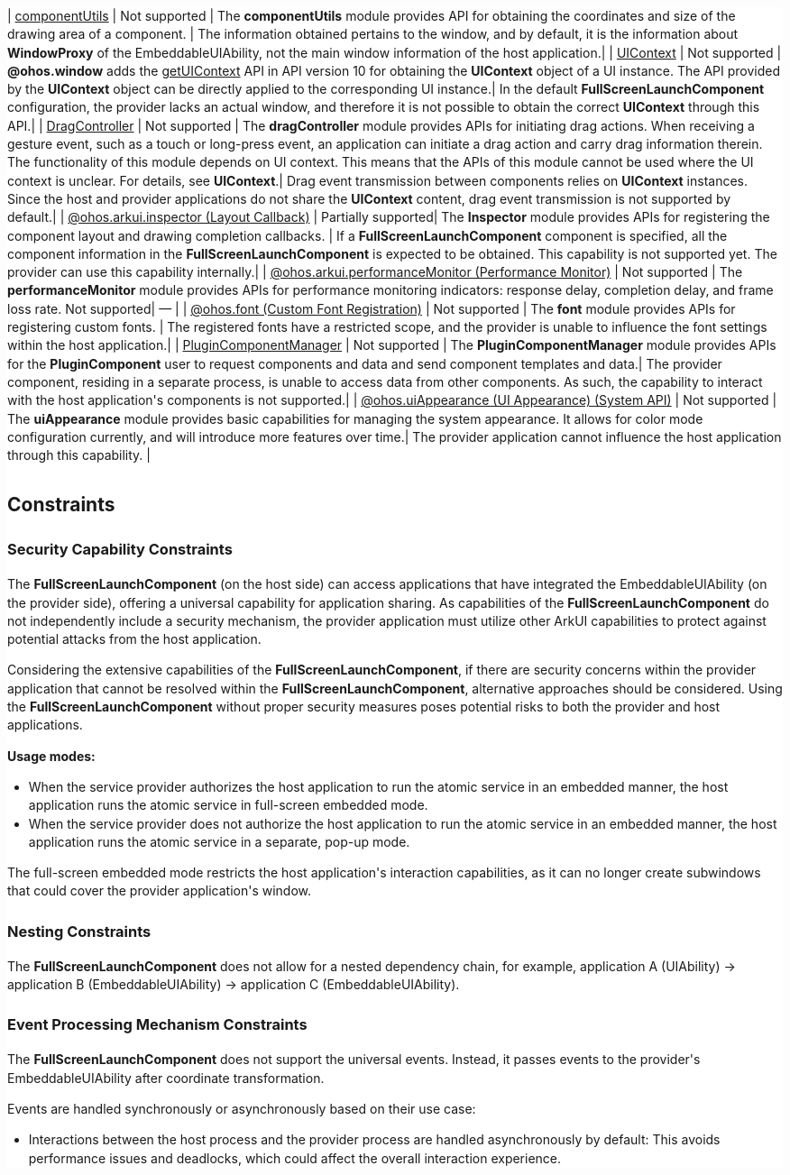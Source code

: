 | [componentUtils](../reference/apis-arkui/js-apis-arkui-componentUtils.md) | Not supported  | The **componentUtils** module provides API for obtaining the coordinates and size of the drawing area of a component.                      | The information obtained pertains to the window, and by default, it is the information about **WindowProxy** of the EmbeddableUIAbility, not the main window information of the host application.|
| [UIContext](../reference/apis-arkui/js-apis-arkui-UIContext.md) | Not supported  | **@ohos.window** adds the [getUIContext](../reference/apis-arkui/js-apis-window.md#getuicontext10) API in API version 10 for obtaining the **UIContext** object of a UI instance. The API provided by the **UIContext** object can be directly applied to the corresponding UI instance.| In the default **FullScreenLaunchComponent** configuration, the provider lacks an actual window, and therefore it is not possible to obtain the correct **UIContext** through this API.|
| [DragController](../reference/apis-arkui/js-apis-arkui-dragController.md) | Not supported  | The **dragController** module provides APIs for initiating drag actions. When receiving a gesture event, such as a touch or long-press event, an application can initiate a drag action and carry drag information therein.<br>The functionality of this module depends on UI context. This means that the APIs of this module cannot be used where the UI context is unclear. For details, see **UIContext**.| Drag event transmission between components relies on **UIContext** instances. Since the host and provider applications do not share the **UIContext** content, drag event transmission is not supported by default.|
| [@ohos.arkui.inspector (Layout Callback)](../reference/apis-arkui/js-apis-arkui-inspector.md) | Partially supported| The **Inspector** module provides APIs for registering the component layout and drawing completion callbacks.                  | If a **FullScreenLaunchComponent** component is specified, all the component information in the **FullScreenLaunchComponent** is expected to be obtained. This capability is not supported yet. The provider can use this capability internally.|
| [@ohos.arkui.performanceMonitor (Performance Monitor)](../reference/apis-arkui/js-apis-arkui-performancemonitor-sys.md) | Not supported  | The **performanceMonitor** module provides APIs for performance monitoring indicators: response delay, completion delay, and frame loss rate. Not supported| —                                                            |
| [@ohos.font (Custom Font Registration)](../reference/apis-arkui/js-apis-font.md)    | Not supported  | The **font** module provides APIs for registering custom fonts.                                  | The registered fonts have a restricted scope, and the provider is unable to influence the font settings within the host application.|
| [PluginComponentManager](../reference/apis-arkui/js-apis-plugincomponent.md) | Not supported  | The **PluginComponentManager** module provides APIs for the **PluginComponent** user to request components and data and send component templates and data.| The provider component, residing in a separate process, is unable to access data from other components. As such, the capability to interact with the host application's components is not supported.|
| [@ohos.uiAppearance (UI Appearance) (System API)](../reference/apis-arkui/js-apis-uiappearance-sys.md) | Not supported  | The **uiAppearance** module provides basic capabilities for managing the system appearance. It allows for color mode configuration currently, and will introduce more features over time.| The provider application cannot influence the host application through this capability.                            |

## Constraints

### Security Capability Constraints

The **FullScreenLaunchComponent** (on the host side) can access applications that have integrated the EmbeddableUIAbility (on the provider side), offering a universal capability for application sharing. As capabilities of the **FullScreenLaunchComponent** do not independently include a security mechanism, the provider application must utilize other ArkUI capabilities to protect against potential attacks from the host application.

Considering the extensive capabilities of the **FullScreenLaunchComponent**, if there are security concerns within the provider application that cannot be resolved within the **FullScreenLaunchComponent**, alternative approaches should be considered. Using the **FullScreenLaunchComponent** without proper security measures poses potential risks to both the provider and host applications.

**Usage modes:**

- When the service provider authorizes the host application to run the atomic service in an embedded manner, the host application runs the atomic service in full-screen embedded mode.
- When the service provider does not authorize the host application to run the atomic service in an embedded manner, the host application runs the atomic service in a separate, pop-up mode.

The full-screen embedded mode restricts the host application's interaction capabilities, as it can no longer create subwindows that could cover the provider application's window.


### Nesting Constraints

The **FullScreenLaunchComponent** does not allow for a nested dependency chain, for example, application A (UIAbility) -> application B (EmbeddableUIAbility) -> application C (EmbeddableUIAbility).

### Event Processing Mechanism Constraints

The **FullScreenLaunchComponent** does not support the universal events. Instead, it passes events to the provider's EmbeddableUIAbility after coordinate transformation.

Events are handled synchronously or asynchronously based on their use case:

- Interactions between the host process and the provider process are handled asynchronously by default: This avoids performance issues and deadlocks, which could affect the overall interaction experience.